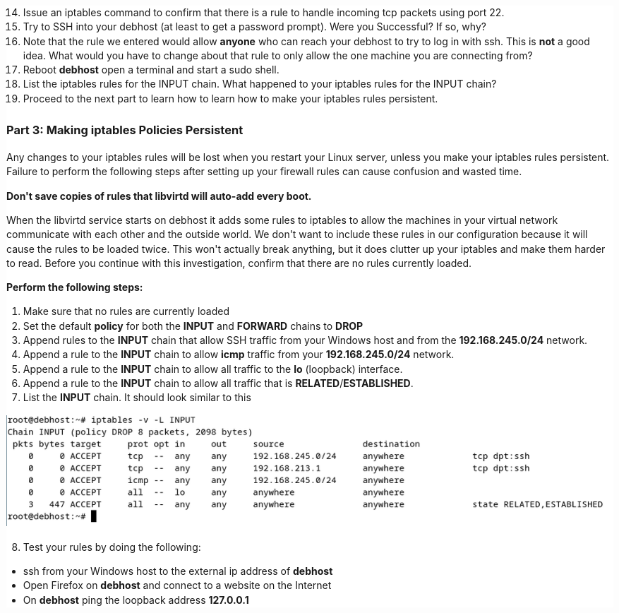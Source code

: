 14. Issue an iptables command to confirm that there is a rule to handle incoming tcp packets using port 22.
15. Try to SSH into your debhost (at least to get a password prompt). Were you Successful? If so, why?
16. Note that the rule we entered would allow **anyone** who can reach your debhost to try to log in with ssh. This is **not** a good idea. What would you have to change about that rule to only allow the one machine you are connecting from?
17. Reboot **debhost** open a terminal and start a sudo shell.
18. List the iptables rules for the INPUT chain. What happened to your iptables rules for the INPUT chain?
19. Proceed to the next part to learn how to learn how to make your iptables rules persistent.

### Part 3: Making iptables Policies Persistent

Any changes to your iptables rules will be lost when you restart your Linux server, unless you make your iptables rules persistent. Failure to perform the following steps after setting up your firewall rules can cause confusion and wasted time.

**Don't save copies of rules that libvirtd will auto-add every boot.**

When the libvirtd service starts on debhost it adds some rules to iptables to allow the machines in your virtual network communicate with each other and the outside world. We don't want to include these rules in our configuration because it will cause the rules to be loaded twice. This won't actually break anything, but it does clutter up your iptables and make them harder to read. Before you continue with this investigation, confirm that there are no rules currently loaded.

**Perform the following steps:**

1. Make sure that no rules are currently loaded
2. Set the default **policy** for both the **INPUT** and **FORWARD** chains to **DROP**
3. Append rules to the **INPUT** chain that allow SSH traffic from your Windows host and from the **192.168.245.0/24** network.
4. Append a rule to the **INPUT** chain to allow **icmp** traffic from your **192.168.245.0/24** network.
5. Append a rule to the **INPUT** chain to allow all traffic to the **lo** (loopback) interface.
6. Append a rule to the **INPUT** chain to allow all traffic that is **RELATED**/**ESTABLISHED**.
7. List the **INPUT** chain. It should look similar to this

![iptables3](/img/iptables3.png)

8. Test your rules by doing the following:

- ssh from your Windows host to the external ip address of **debhost**
- Open Firefox on **debhost** and connect to a website on the Internet
- On **debhost** ping the loopback address **127.0.0.1**
